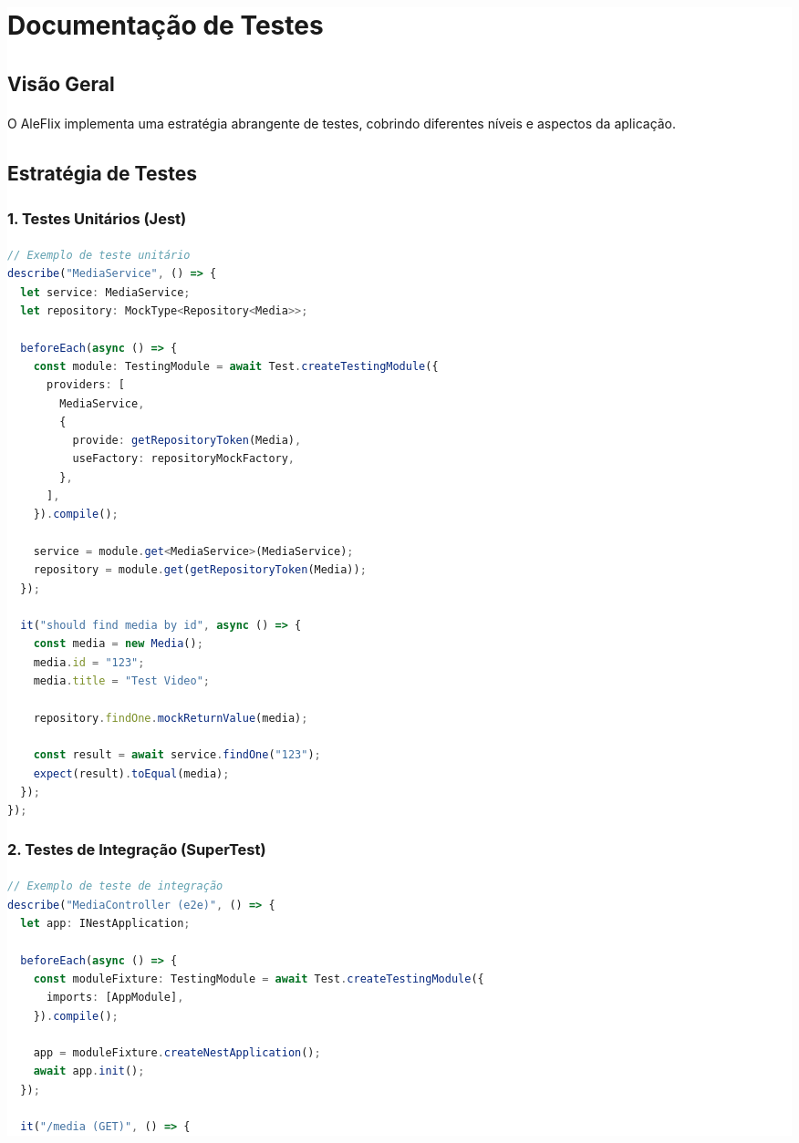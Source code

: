 # Documentação de Testes

## Visão Geral

O AleFlix implementa uma estratégia abrangente de testes, cobrindo diferentes níveis e aspectos da aplicação.

## Estratégia de Testes

### 1. Testes Unitários (Jest)

```typescript
// Exemplo de teste unitário
describe("MediaService", () => {
  let service: MediaService;
  let repository: MockType<Repository<Media>>;

  beforeEach(async () => {
    const module: TestingModule = await Test.createTestingModule({
      providers: [
        MediaService,
        {
          provide: getRepositoryToken(Media),
          useFactory: repositoryMockFactory,
        },
      ],
    }).compile();

    service = module.get<MediaService>(MediaService);
    repository = module.get(getRepositoryToken(Media));
  });

  it("should find media by id", async () => {
    const media = new Media();
    media.id = "123";
    media.title = "Test Video";

    repository.findOne.mockReturnValue(media);

    const result = await service.findOne("123");
    expect(result).toEqual(media);
  });
});
```

### 2. Testes de Integração (SuperTest)

```typescript
// Exemplo de teste de integração
describe("MediaController (e2e)", () => {
  let app: INestApplication;

  beforeEach(async () => {
    const moduleFixture: TestingModule = await Test.createTestingModule({
      imports: [AppModule],
    }).compile();

    app = moduleFixture.createNestApplication();
    await app.init();
  });

  it("/media (GET)", () => {
```